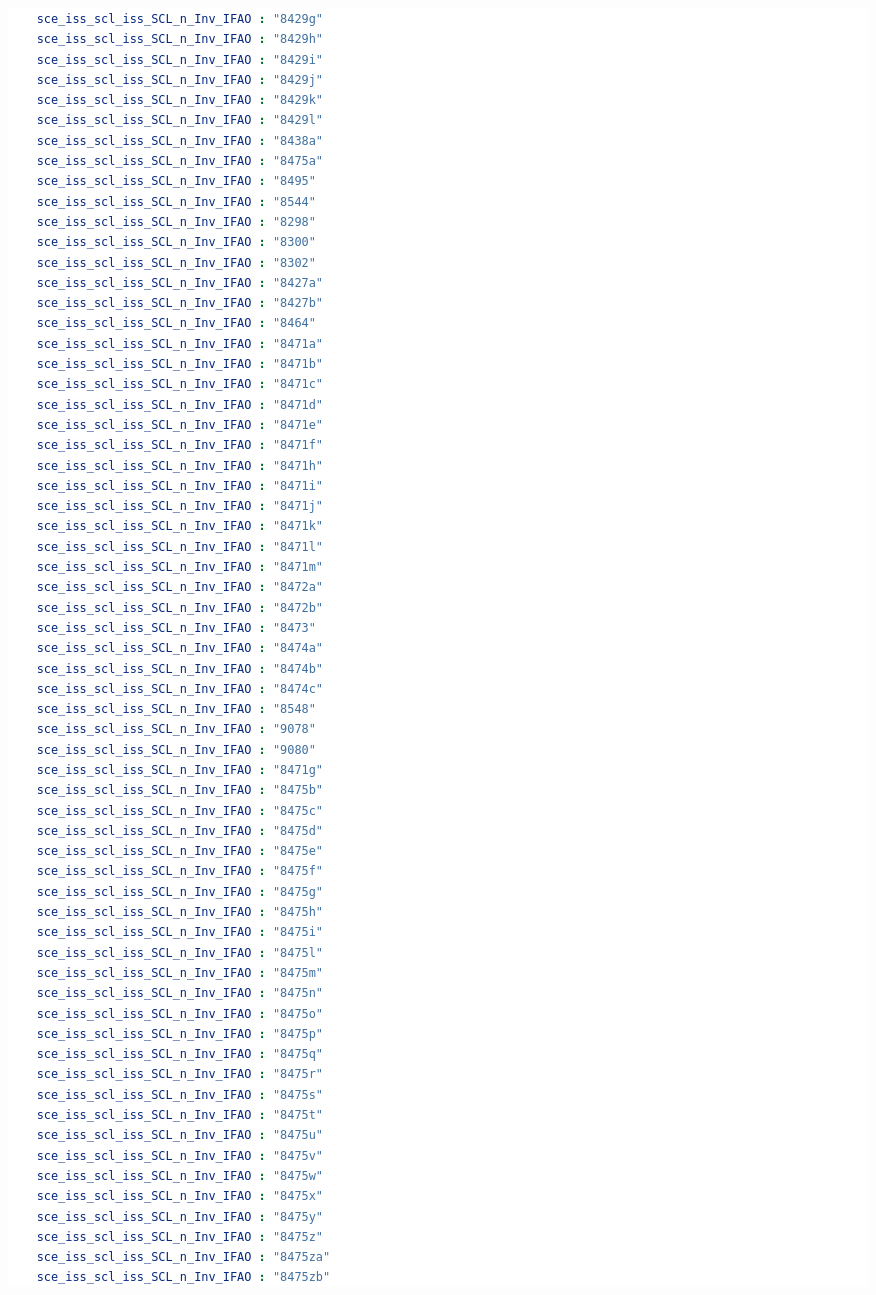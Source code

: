 ```yaml
    sce_iss_scl_iss_SCL_n_Inv_IFAO : "8429g"
    sce_iss_scl_iss_SCL_n_Inv_IFAO : "8429h"
    sce_iss_scl_iss_SCL_n_Inv_IFAO : "8429i"
    sce_iss_scl_iss_SCL_n_Inv_IFAO : "8429j"
    sce_iss_scl_iss_SCL_n_Inv_IFAO : "8429k"
    sce_iss_scl_iss_SCL_n_Inv_IFAO : "8429l"
    sce_iss_scl_iss_SCL_n_Inv_IFAO : "8438a"
    sce_iss_scl_iss_SCL_n_Inv_IFAO : "8475a"
    sce_iss_scl_iss_SCL_n_Inv_IFAO : "8495"
    sce_iss_scl_iss_SCL_n_Inv_IFAO : "8544"
    sce_iss_scl_iss_SCL_n_Inv_IFAO : "8298"
    sce_iss_scl_iss_SCL_n_Inv_IFAO : "8300"
    sce_iss_scl_iss_SCL_n_Inv_IFAO : "8302"
    sce_iss_scl_iss_SCL_n_Inv_IFAO : "8427a"
    sce_iss_scl_iss_SCL_n_Inv_IFAO : "8427b"
    sce_iss_scl_iss_SCL_n_Inv_IFAO : "8464"
    sce_iss_scl_iss_SCL_n_Inv_IFAO : "8471a"
    sce_iss_scl_iss_SCL_n_Inv_IFAO : "8471b"
    sce_iss_scl_iss_SCL_n_Inv_IFAO : "8471c"
    sce_iss_scl_iss_SCL_n_Inv_IFAO : "8471d"
    sce_iss_scl_iss_SCL_n_Inv_IFAO : "8471e"
    sce_iss_scl_iss_SCL_n_Inv_IFAO : "8471f"
    sce_iss_scl_iss_SCL_n_Inv_IFAO : "8471h"
    sce_iss_scl_iss_SCL_n_Inv_IFAO : "8471i"
    sce_iss_scl_iss_SCL_n_Inv_IFAO : "8471j"
    sce_iss_scl_iss_SCL_n_Inv_IFAO : "8471k"
    sce_iss_scl_iss_SCL_n_Inv_IFAO : "8471l"
    sce_iss_scl_iss_SCL_n_Inv_IFAO : "8471m"
    sce_iss_scl_iss_SCL_n_Inv_IFAO : "8472a"
    sce_iss_scl_iss_SCL_n_Inv_IFAO : "8472b"
    sce_iss_scl_iss_SCL_n_Inv_IFAO : "8473"
    sce_iss_scl_iss_SCL_n_Inv_IFAO : "8474a"
    sce_iss_scl_iss_SCL_n_Inv_IFAO : "8474b"
    sce_iss_scl_iss_SCL_n_Inv_IFAO : "8474c"
    sce_iss_scl_iss_SCL_n_Inv_IFAO : "8548"
    sce_iss_scl_iss_SCL_n_Inv_IFAO : "9078"
    sce_iss_scl_iss_SCL_n_Inv_IFAO : "9080"
    sce_iss_scl_iss_SCL_n_Inv_IFAO : "8471g"
    sce_iss_scl_iss_SCL_n_Inv_IFAO : "8475b"
    sce_iss_scl_iss_SCL_n_Inv_IFAO : "8475c"
    sce_iss_scl_iss_SCL_n_Inv_IFAO : "8475d"
    sce_iss_scl_iss_SCL_n_Inv_IFAO : "8475e"
    sce_iss_scl_iss_SCL_n_Inv_IFAO : "8475f"
    sce_iss_scl_iss_SCL_n_Inv_IFAO : "8475g"
    sce_iss_scl_iss_SCL_n_Inv_IFAO : "8475h"
    sce_iss_scl_iss_SCL_n_Inv_IFAO : "8475i"
    sce_iss_scl_iss_SCL_n_Inv_IFAO : "8475l"
    sce_iss_scl_iss_SCL_n_Inv_IFAO : "8475m"
    sce_iss_scl_iss_SCL_n_Inv_IFAO : "8475n"
    sce_iss_scl_iss_SCL_n_Inv_IFAO : "8475o"
    sce_iss_scl_iss_SCL_n_Inv_IFAO : "8475p"
    sce_iss_scl_iss_SCL_n_Inv_IFAO : "8475q"
    sce_iss_scl_iss_SCL_n_Inv_IFAO : "8475r"
    sce_iss_scl_iss_SCL_n_Inv_IFAO : "8475s"
    sce_iss_scl_iss_SCL_n_Inv_IFAO : "8475t"
    sce_iss_scl_iss_SCL_n_Inv_IFAO : "8475u"
    sce_iss_scl_iss_SCL_n_Inv_IFAO : "8475v"
    sce_iss_scl_iss_SCL_n_Inv_IFAO : "8475w"
    sce_iss_scl_iss_SCL_n_Inv_IFAO : "8475x"
    sce_iss_scl_iss_SCL_n_Inv_IFAO : "8475y"
    sce_iss_scl_iss_SCL_n_Inv_IFAO : "8475z"
    sce_iss_scl_iss_SCL_n_Inv_IFAO : "8475za"
    sce_iss_scl_iss_SCL_n_Inv_IFAO : "8475zb"
```